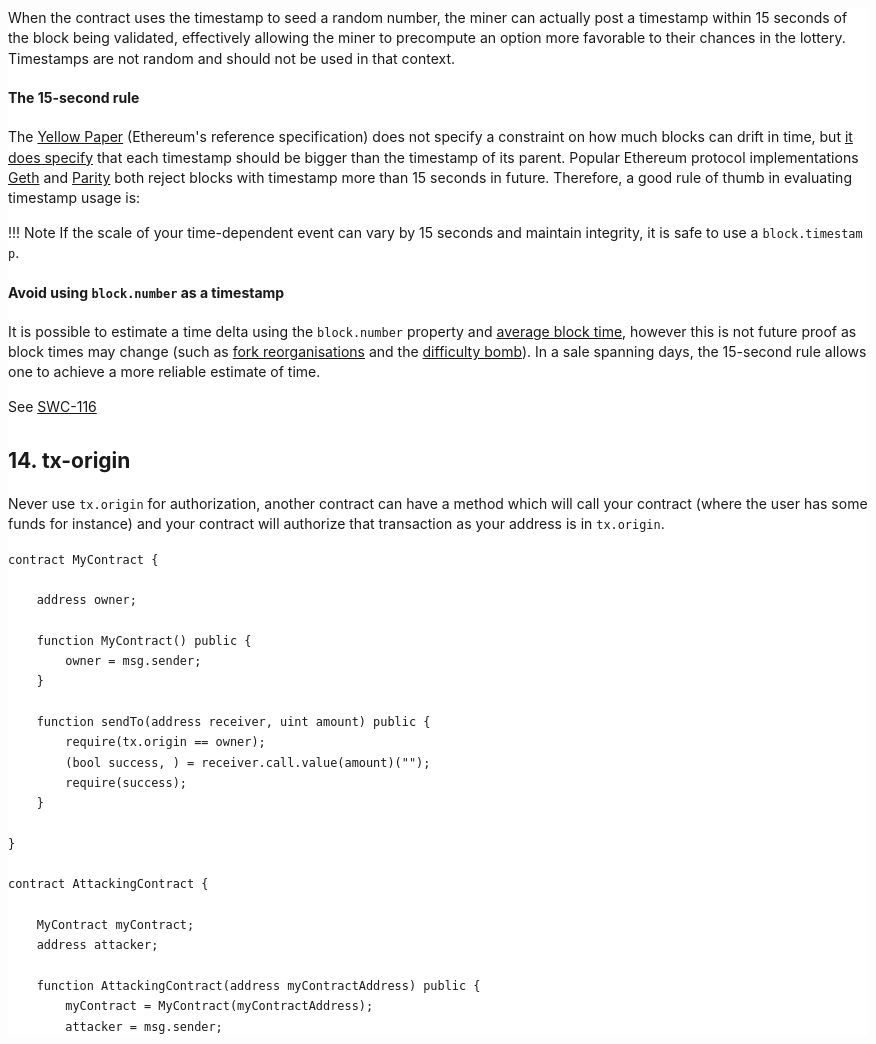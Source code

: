 When the contract uses the timestamp to seed a random number, the miner can actually post a
timestamp within 15 seconds of the block being validated, effectively allowing the miner to
precompute an option more favorable to their chances in the lottery. Timestamps are not random and
should not be used in that context.

#### The 15-second rule

The [Yellow Paper](https://ethereum.github.io/yellowpaper/paper.pdf) (Ethereum's reference
specification) does not specify a constraint on how much blocks can drift in time, but
[it does specify](https://ethereum.stackexchange.com/a/5926/46821) that each timestamp should be
bigger than the timestamp of its parent. Popular Ethereum protocol implementations
[Geth](https://github.com/ethereum/go-ethereum/blob/4e474c74dc2ac1d26b339c32064d0bac98775e77/consensus/ethash/consensus.go#L45)
and
[Parity](https://github.com/paritytech/parity-ethereum/blob/73db5dda8c0109bb6bc1392624875078f973be14/ethcore/src/verification/verification.rs#L296-L307)
both reject blocks with timestamp more than 15 seconds in future. Therefore, a good rule of thumb
in evaluating timestamp usage is:

!!! Note
If the scale of your time-dependent event can vary by 15 seconds and maintain integrity,
it is safe to use a `block.timestamp`.

#### Avoid using `block.number` as a timestamp

It is possible to estimate a time delta using the `block.number` property and
[average block time](https://etherscan.io/chart/blocktime), however this is not future proof as
block times may change (such as
[fork reorganisations](https://blog.ethereum.org/2015/08/08/chain-reorganisation-depth-expectations/)
and the [difficulty bomb](https://github.com/ethereum/EIPs/issues/649)). In a sale spanning days,
the 15-second rule allows one to achieve a more reliable estimate of time.

See [SWC-116](https://swcregistry.io/docs/SWC-116)

## 14. tx-origin

Never use `tx.origin` for authorization, another contract can have a method which will call your
contract (where the user has some funds for instance) and your contract will authorize that
transaction as your address is in `tx.origin`.

```sol
contract MyContract {

    address owner;

    function MyContract() public {
        owner = msg.sender;
    }

    function sendTo(address receiver, uint amount) public {
        require(tx.origin == owner);
        (bool success, ) = receiver.call.value(amount)("");
        require(success);
    }

}

contract AttackingContract {

    MyContract myContract;
    address attacker;

    function AttackingContract(address myContractAddress) public {
        myContract = MyContract(myContractAddress);
        attacker = msg.sender;
```